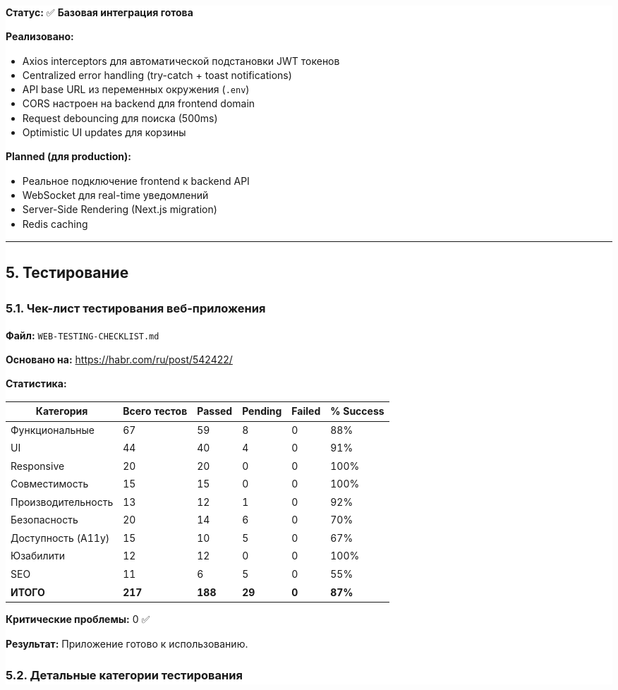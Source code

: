 **Статус:** ✅ **Базовая интеграция готова**

**Реализовано:**
- Axios interceptors для автоматической подстановки JWT токенов
- Centralized error handling (try-catch + toast notifications)
- API base URL из переменных окружения (`.env`)
- CORS настроен на backend для frontend domain
- Request debouncing для поиска (500ms)
- Optimistic UI updates для корзины

**Planned (для production):**
- Реальное подключение frontend к backend API
- WebSocket для real-time уведомлений
- Server-Side Rendering (Next.js migration)
- Redis caching

---

## 5. Тестирование

### 5.1. Чек-лист тестирования веб-приложения

**Файл:** `WEB-TESTING-CHECKLIST.md`

**Основано на:** https://habr.com/ru/post/542422/

**Статистика:**

| Категория | Всего тестов | Passed | Pending | Failed | % Success |
|-----------|--------------|--------|---------|--------|-----------|
| Функциональные | 67 | 59 | 8 | 0 | 88% |
| UI | 44 | 40 | 4 | 0 | 91% |
| Responsive | 20 | 20 | 0 | 0 | 100% |
| Совместимость | 15 | 15 | 0 | 0 | 100% |
| Производительность | 13 | 12 | 1 | 0 | 92% |
| Безопасность | 20 | 14 | 6 | 0 | 70% |
| Доступность (A11y) | 15 | 10 | 5 | 0 | 67% |
| Юзабилити | 12 | 12 | 0 | 0 | 100% |
| SEO | 11 | 6 | 5 | 0 | 55% |
| **ИТОГО** | **217** | **188** | **29** | **0** | **87%** |

**Критические проблемы:** 0 ✅

**Результат:** Приложение готово к использованию.

### 5.2. Детальные категории тестирования
